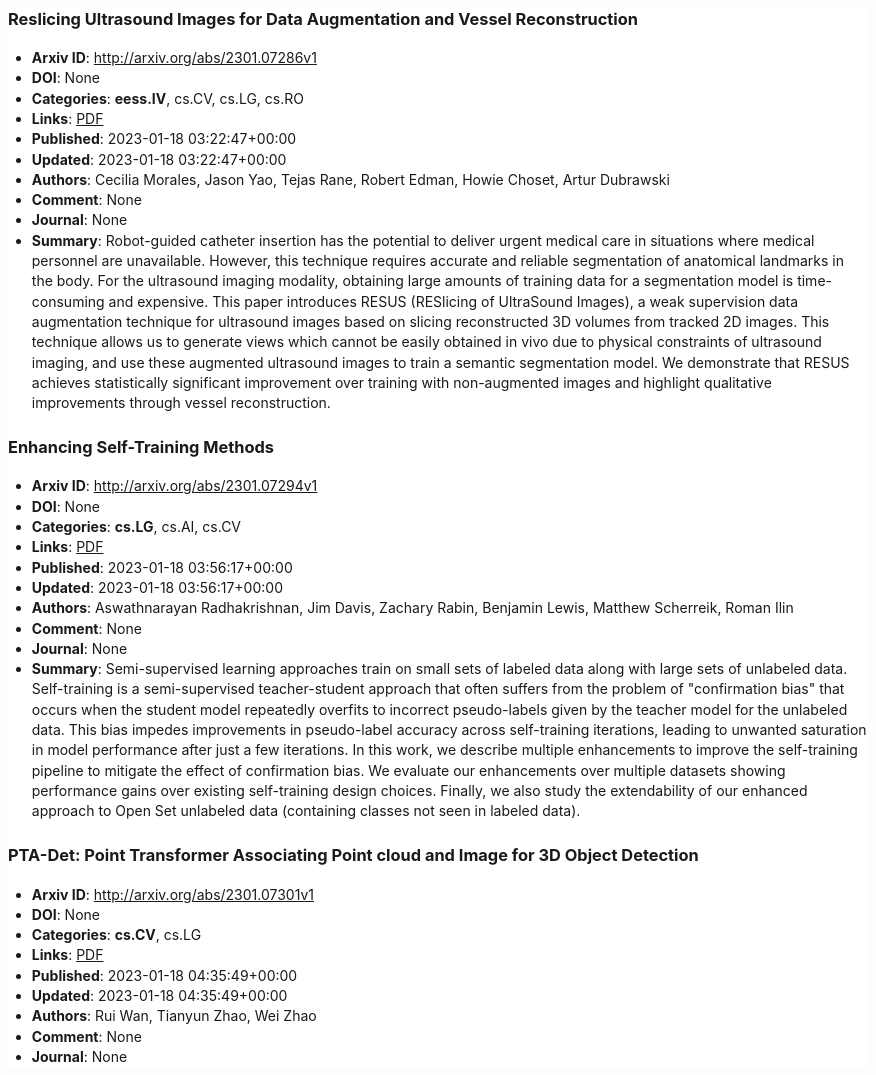

### Reslicing Ultrasound Images for Data Augmentation and Vessel Reconstruction
- **Arxiv ID**: http://arxiv.org/abs/2301.07286v1
- **DOI**: None
- **Categories**: **eess.IV**, cs.CV, cs.LG, cs.RO
- **Links**: [PDF](http://arxiv.org/pdf/2301.07286v1)
- **Published**: 2023-01-18 03:22:47+00:00
- **Updated**: 2023-01-18 03:22:47+00:00
- **Authors**: Cecilia Morales, Jason Yao, Tejas Rane, Robert Edman, Howie Choset, Artur Dubrawski
- **Comment**: None
- **Journal**: None
- **Summary**: Robot-guided catheter insertion has the potential to deliver urgent medical care in situations where medical personnel are unavailable. However, this technique requires accurate and reliable segmentation of anatomical landmarks in the body. For the ultrasound imaging modality, obtaining large amounts of training data for a segmentation model is time-consuming and expensive. This paper introduces RESUS (RESlicing of UltraSound Images), a weak supervision data augmentation technique for ultrasound images based on slicing reconstructed 3D volumes from tracked 2D images. This technique allows us to generate views which cannot be easily obtained in vivo due to physical constraints of ultrasound imaging, and use these augmented ultrasound images to train a semantic segmentation model. We demonstrate that RESUS achieves statistically significant improvement over training with non-augmented images and highlight qualitative improvements through vessel reconstruction.



### Enhancing Self-Training Methods
- **Arxiv ID**: http://arxiv.org/abs/2301.07294v1
- **DOI**: None
- **Categories**: **cs.LG**, cs.AI, cs.CV
- **Links**: [PDF](http://arxiv.org/pdf/2301.07294v1)
- **Published**: 2023-01-18 03:56:17+00:00
- **Updated**: 2023-01-18 03:56:17+00:00
- **Authors**: Aswathnarayan Radhakrishnan, Jim Davis, Zachary Rabin, Benjamin Lewis, Matthew Scherreik, Roman Ilin
- **Comment**: None
- **Journal**: None
- **Summary**: Semi-supervised learning approaches train on small sets of labeled data along with large sets of unlabeled data. Self-training is a semi-supervised teacher-student approach that often suffers from the problem of "confirmation bias" that occurs when the student model repeatedly overfits to incorrect pseudo-labels given by the teacher model for the unlabeled data. This bias impedes improvements in pseudo-label accuracy across self-training iterations, leading to unwanted saturation in model performance after just a few iterations. In this work, we describe multiple enhancements to improve the self-training pipeline to mitigate the effect of confirmation bias. We evaluate our enhancements over multiple datasets showing performance gains over existing self-training design choices. Finally, we also study the extendability of our enhanced approach to Open Set unlabeled data (containing classes not seen in labeled data).



### PTA-Det: Point Transformer Associating Point cloud and Image for 3D Object Detection
- **Arxiv ID**: http://arxiv.org/abs/2301.07301v1
- **DOI**: None
- **Categories**: **cs.CV**, cs.LG
- **Links**: [PDF](http://arxiv.org/pdf/2301.07301v1)
- **Published**: 2023-01-18 04:35:49+00:00
- **Updated**: 2023-01-18 04:35:49+00:00
- **Authors**: Rui Wan, Tianyun Zhao, Wei Zhao
- **Comment**: None
- **Journal**: None